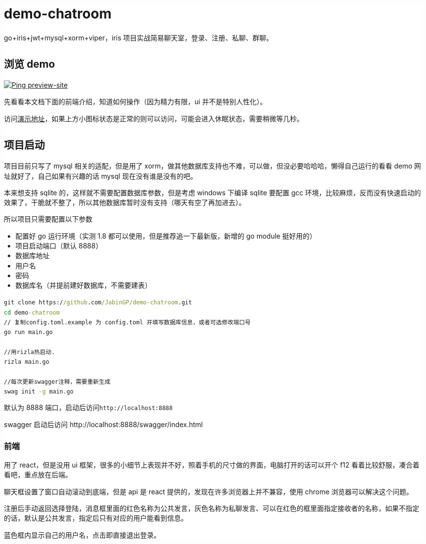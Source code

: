 # demo-chatroom

go+iris+jwt+mysql+xorm+viper，iris 项目实战简易聊天室，登录、注册、私聊、群聊。

## 浏览 demo

[![Ping preview-site](https://github.com/JabinGP/demo-chatroom/actions/workflows/ping-preview.yml/badge.svg)](https://github.com/JabinGP/demo-chatroom/actions/workflows/ping-preview.yml)

先看看本文档下面的前端介绍，知道如何操作（因为精力有限，ui 并不是特别人性化）。

访问[演示地址](https://preview-demo-chatroom.herokuapp.com/)，如果上方小图标状态是正常的则可以访问，可能会进入休眠状态，需要稍微等几秒。

## 项目启动

项目目前只写了 mysql 相关的适配，但是用了 xorm，做其他数据库支持也不难，可以做，但没必要哈哈哈，懒得自己运行的看看 demo 网址就好了，自己如果有兴趣的话 mysql 现在没有谁是没有的吧。

本来想支持 sqlite 的，这样就不需要配置数据库参数，但是考虑 windows 下编译 sqlite 要配置 gcc 环境，比较麻烦，反而没有快速启动的效果了，干脆就不整了，所以其他数据库暂时没有支持（哪天有空了再加进去）。

所以项目只需要配置以下参数

- 配置好 go 运行环境（实测 1.8 都可以使用，但是推荐追一下最新版，新增的 go module 挺好用的）
- 项目启动端口（默认 8888）
- 数据库地址
- 用户名
- 密码
- 数据库名（并提前建好数据库，不需要建表）

```cmd
git clone https://github.com/JabinGP/demo-chatroom.git
cd demo-chatroom
// 复制config.toml.example 为 config.toml 并填写数据库信息，或者可选修改端口号
go run main.go

//用rizla热启动.
rizla main.go 

//每次更新swagger注释，需要重新生成
swag init -g main.go
```

默认为 8888 端口，启动后访问`http://localhost:8888`

swagger 启动后访问 http://localhost:8888/swagger/index.html
### 前端

用了 react，但是没用 ui 框架，很多的小细节上表现并不好，照着手机的尺寸做的界面，电脑打开的话可以开个 f12 看着比较舒服，凑合着看吧，重点放在后端。

聊天框设置了窗口自动滚动到底端，但是 api 是 react 提供的，发现在许多浏览器上并不兼容，使用 chrome 浏览器可以解决这个问题。

注册后手动返回选择登陆，消息框里面的红色名称为公共发言，灰色名称为私聊发言、可以在红色的框里面指定接收者的名称，如果不指定的话，默认是公共发言，指定后只有对应的用户能看到信息。

蓝色框内显示自己的用户名，点击即直接退出登录。
